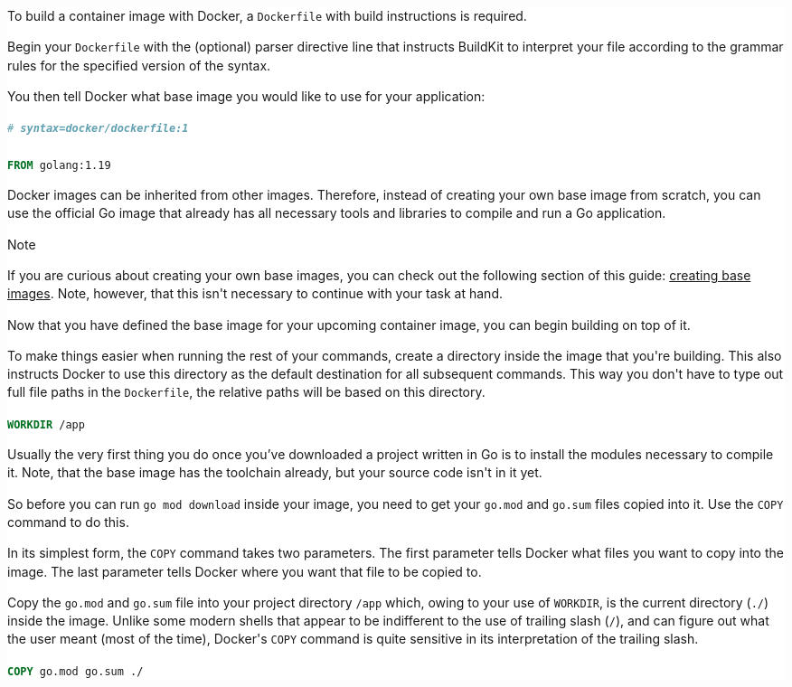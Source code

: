 To build a container image with Docker, a `Dockerfile` with build instructions is required.

Begin your `Dockerfile` with the (optional) parser directive line that instructs BuildKit to
interpret your file according to the grammar rules for the specified version of the syntax.

You then tell Docker what base image you would like to use for your application:

```dockerfile
# syntax=docker/dockerfile:1

FROM golang:1.19
```

Docker images can be inherited from other images. Therefore, instead of creating
your own base image from scratch, you can use the official Go image that already
has all necessary tools and libraries to compile and run a Go application.

> [!NOTE]
>
> If you are curious about creating your own base images, you can check out the following section of this guide: [creating base images](../../../manuals/build/building/base-images.md#create-a-base-image).
> Note, however, that this isn't necessary to continue with your task at hand.

Now that you have defined the base image for your upcoming container image, you
can begin building on top of it.

To make things easier when running the rest of your commands, create a directory
inside the image that you're building. This also instructs Docker to use this
directory as the default destination for all subsequent commands. This way you
don't have to type out full file paths in the `Dockerfile`, the relative paths
will be based on this directory.

```dockerfile
WORKDIR /app
```

Usually the very first thing you do once you’ve downloaded a project written in
Go is to install the modules necessary to compile it. Note, that the base image
has the toolchain already, but your source code isn't in it yet.

So before you can run `go mod download` inside your image, you need to get your
`go.mod` and `go.sum` files copied into it. Use the `COPY` command to do this.

In its simplest form, the `COPY` command takes two parameters. The first
parameter tells Docker what files you want to copy into the image. The last
parameter tells Docker where you want that file to be copied to.

Copy the `go.mod` and `go.sum` file into your project directory `/app` which,
owing to your use of `WORKDIR`, is the current directory (`./`) inside the
image. Unlike some modern shells that appear to be indifferent to the use of
trailing slash (`/`), and can figure out what the user meant (most of the time),
Docker's `COPY` command is quite sensitive in its interpretation of the trailing
slash.

```dockerfile
COPY go.mod go.sum ./
```

